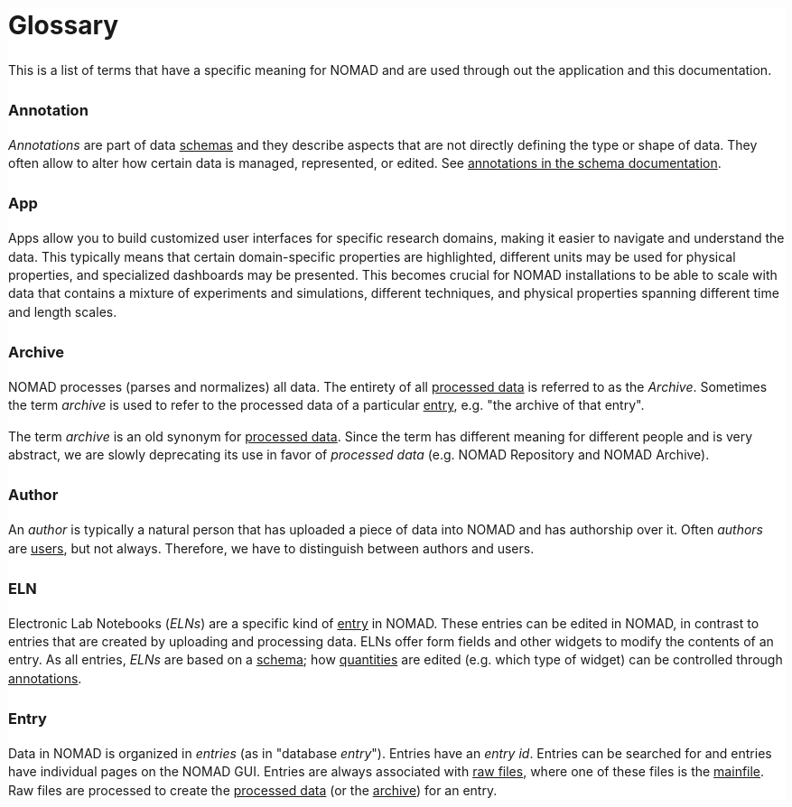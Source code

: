 # Glossary



This is a list of terms that have a specific meaning for NOMAD and are used through
out the application and this documentation.

### Annotation

*Annotations* are part of data [schemas](#schema) and they describe aspects that are not
directly defining the type or shape of data. They often allow to alter how certain data is
managed, represented, or edited. See [annotations in the schema documentation](../howto/customization/elns.md#annotations).

### App

Apps allow you to build customized user interfaces for specific research domains, making it easier to navigate and understand the data. This typically means that certain domain-specific properties are highlighted, different units may be used for physical properties, and specialized dashboards may be presented. This becomes crucial for NOMAD installations to be able to scale with data that contains a mixture of experiments and simulations, different techniques, and physical properties spanning different time and length scales.

### Archive

NOMAD processes (parses and normalizes) all data.
The entirety of all [processed data](#processed-data) is referred to as the
*Archive*.
Sometimes the term *archive* is used to refer to the processed data of a
particular [entry](#entry), e.g. "the archive of that entry".

The term *archive* is an old synonym for [processed data](#processed-data). Since the term
has different meaning for different people and is very abstract, we are slowly deprecating
its use in favor of *processed data* (e.g. NOMAD Repository and NOMAD Archive).

### Author

An *author* is typically a natural person that has uploaded a piece of data into NOMAD and
has authorship over it. Often *authors* are [users](#user), but not always.
Therefore, we have to distinguish between authors and users.

### ELN

Electronic Lab Notebooks (*ELNs*) are a specific kind of [entry](#entry) in NOMAD. These
entries can be edited in NOMAD, in contrast to entries that are created by uploading
and processing data. ELNs offer form fields and other widgets to modify the contents of
an entry. As all entries, *ELNs* are based on a [schema](#schema); how [quantities](#quantity)
are edited (e.g. which type of widget) can be controlled through [annotations](#annotation).

### Entry

Data in NOMAD is organized in *entries* (as in "database *entry*"). Entries have an
*entry id*. Entries can be searched for and entries have individual pages on the NOMAD GUI. Entries are always
associated with [raw files](#raw-file), where one of these files is the [mainfile](#mainfile).
Raw files are processed to create the [processed data](#processed-data) (or the [archive](#archive))
for an entry.
